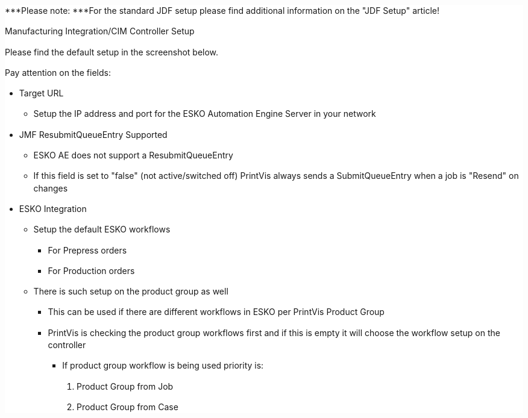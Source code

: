 ***Please note: ***For the standard JDF setup please find additional
information on the "JDF Setup" article!

Manufacturing Integration/CIM Controller Setup

Please find the default setup in the screenshot below.

Pay attention on the fields:

-   Target URL

    -   Setup the IP address and port for the ESKO Automation Engine
        Server in your network

-   JMF ResubmitQueueEntry Supported

    -   ESKO AE does not support a ResubmitQueueEntry

    -   If this field is set to "false" (not active/switched off)
        PrintVis always sends a SubmitQueueEntry when a job is "Resend"
        on changes

-   ESKO Integration

    -   Setup the default ESKO workflows 

        -   For Prepress orders

        -   For Production orders

    -   There is such setup on the product group as well

        -   This can be used if there are different workflows in ESKO
            per PrintVis Product Group

        -   PrintVis is checking the product group workflows first and
            if this is empty it will choose the workflow setup on the
            controller

            -   If product group workflow is being used priority is:

                1.  Product Group from Job

                2.  Product Group from Case
